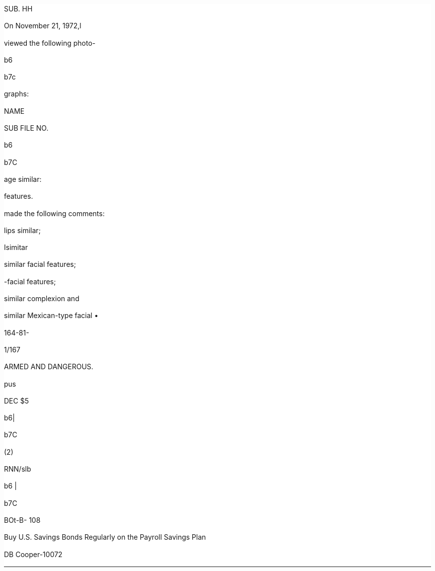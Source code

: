 SUB. HH

On November 21, 1972,l

viewed the following photo-

b6

b7c

graphs:

NAME

SUB FILE NO.

b6

b7C

age similar:

features.

made the following comments:

lips similar;

Isimitar

similar facial features;

-facial features;

similar complexion and

similar Mexican-type facial •

164-81-

1/167

ARMED AND DANGEROUS.

pus

DEC $5

b6|

b7C

(2)

RNN/slb

b6 |

b7C

BOt-B- 108

Buy U.S. Savings Bonds Regularly on the Payroll Savings Plan

DB Cooper-10072

---